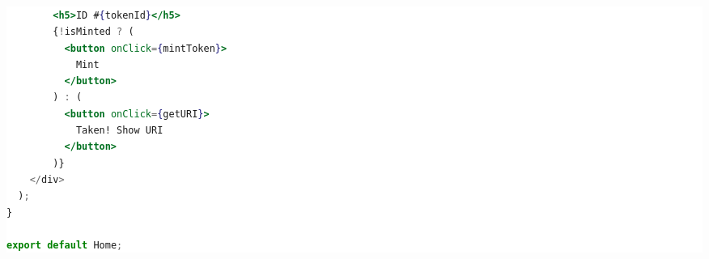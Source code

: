```jsx
        <h5>ID #{tokenId}</h5>
        {!isMinted ? (
          <button onClick={mintToken}>
            Mint
          </button>
        ) : (
          <button onClick={getURI}>
            Taken! Show URI
          </button>
        )}
    </div>
  );
}

export default Home;
```

